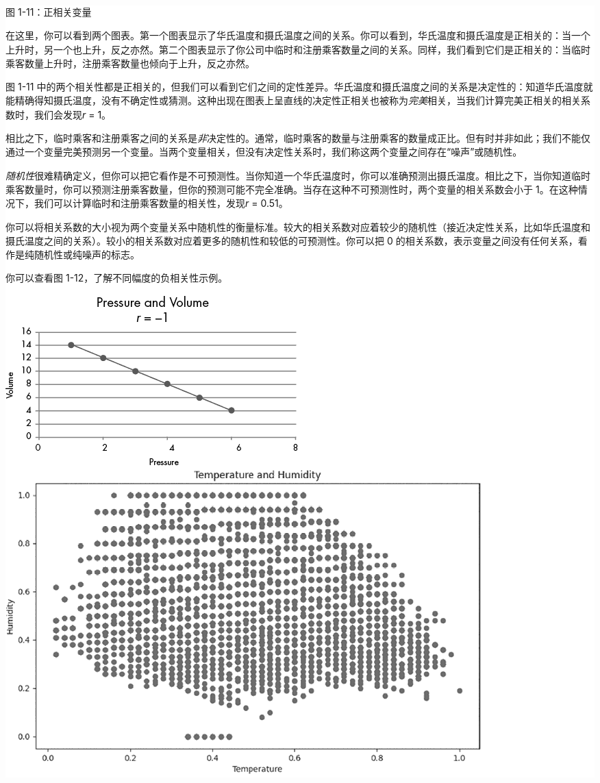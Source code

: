 图 1-11：正相关变量

在这里，你可以看到两个图表。第一个图表显示了华氏温度和摄氏温度之间的关系。你可以看到，华氏温度和摄氏温度是正相关的：当一个上升时，另一个也上升，反之亦然。第二个图表显示了你公司中临时和注册乘客数量之间的关系。同样，我们看到它们是正相关的：当临时乘客数量上升时，注册乘客数量也倾向于上升，反之亦然。

图 1-11 中的两个相关性都是正相关的，但我们可以看到它们之间的定性差异。华氏温度和摄氏温度之间的关系是决定性的：知道华氏温度就能精确得知摄氏温度，没有不确定性或猜测。这种出现在图表上呈直线的决定性正相关也被称为*完美*相关，当我们计算完美正相关的相关系数时，我们会发现*r* = 1。

相比之下，临时乘客和注册乘客之间的关系是*非*决定性的。通常，临时乘客的数量与注册乘客的数量成正比。但有时并非如此；我们不能仅通过一个变量完美预测另一个变量。当两个变量相关，但没有决定性关系时，我们称这两个变量之间存在“噪声”或随机性。

*随机性*很难精确定义，但你可以把它看作是不可预测性。当你知道一个华氏温度时，你可以准确预测出摄氏温度。相比之下，当你知道临时乘客数量时，你可以预测注册乘客数量，但你的预测可能不完全准确。当存在这种不可预测性时，两个变量的相关系数会小于 1。在这种情况下，我们可以计算临时和注册乘客数量的相关性，发现*r* = 0.51。

你可以将相关系数的大小视为两个变量关系中随机性的衡量标准。较大的相关系数对应着较少的随机性（接近决定性关系，比如华氏温度和摄氏温度之间的关系）。较小的相关系数对应着更多的随机性和较低的可预测性。你可以把 0 的相关系数，表示变量之间没有任何关系，看作是纯随机性或纯噪声的标志。

你可以查看图 1-12，了解不同幅度的负相关性示例。

![](img/f01012a.png)![](img/f01012.png)
